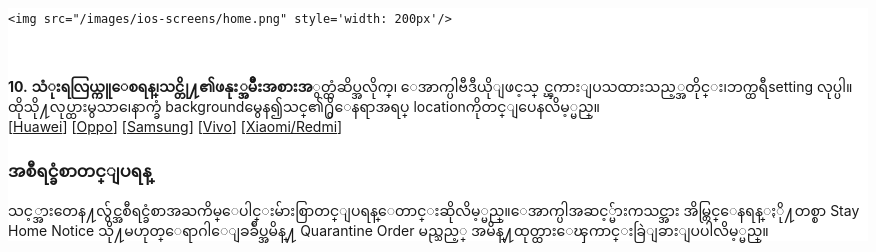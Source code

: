     <img src="/images/ios-screens/home.png" style='width: 200px'/>
</div>

<br>

**10.** **သံုးရလြယ္ကူေစရန္၊သင္တို႔၏ဖနုး္အမ်ဳိးအစားအ**ွတ္တံဆိပ္အလိုက္၊
ေအာက္ပါဗီဒီယိုျဖင့သ္ င္ၾကားျပသထားသည့္အတိုင္း၊ဘက္ထရီsetting လုပ္ပါ။ ထိုသို႔လုပ္ထားမွသာ၊ေနာက္ခံ
backgroundမွေန၍သင္၏႐ွိေနရာအရပ္ locationကိုတင္ျပေနလိမ့္မည္။
<br>
[[Huawei](https://www.youtube.com/embed/EYqgmfxvvJw)] [[Oppo](https://www.youtube.com/embed/vtZaSR1xzCw)] [[Samsung](https://www.youtube.com/embed/a76bVTVbzVU)] [[Vivo](https://www.youtube.com/embed/phxp_OvMtRU)] [[Xiaomi/Redmi](https://www.youtube.com/embed/huC8fXnPM1A)]
<br>


### **အစီရင္ခံစာတင္ျပရန္**
သင့္အားတေန႔လ်ွင္အစီရင္ခံစာအႀကိမ္ေပါင္းမ်ားစြာတင္ျပရန္ေတာင္းဆိုလိမ့္မည္။​ေအာက္ပါအဆင့္မ်ားကသင္အား အိမ္တြင္ေနရန္ႏို႔တစ္စာ Stay Home Notice သို႔မဟုတ္ေရာဂါေျခခ်ဳပ္အမိန္႔ Quarantine Order မည္သည့္ အမိန္႔ထုတ္ထားေၾကာင္းခြဲျခားျပပါလိမ့္မည္။
